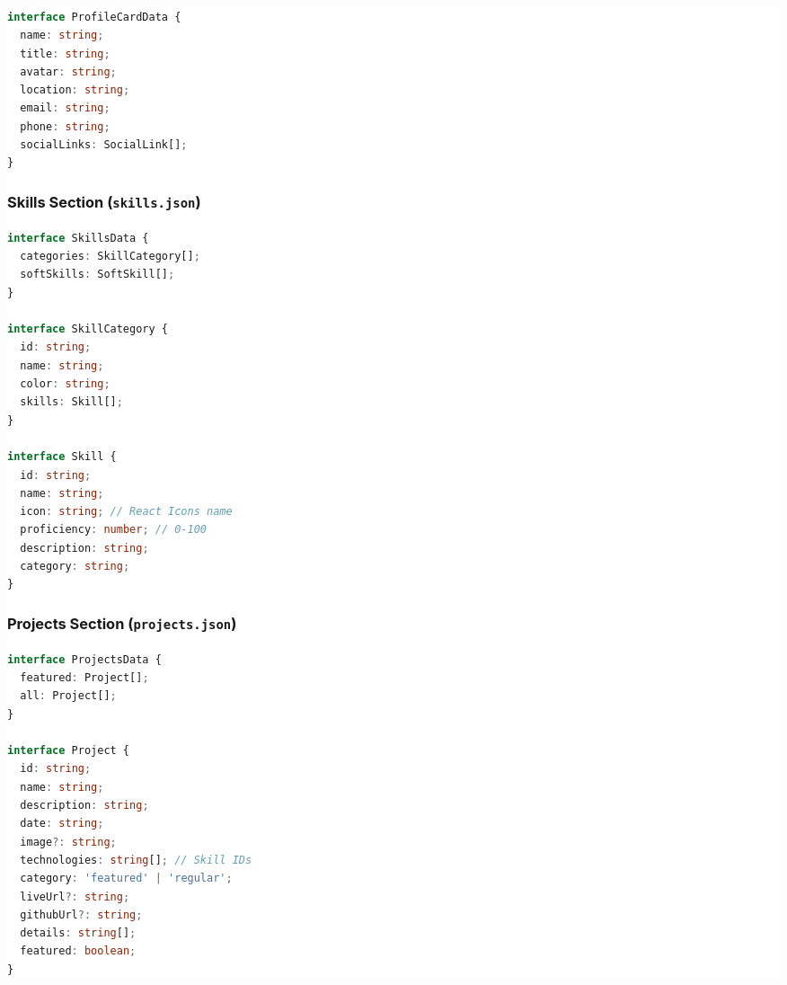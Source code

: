 ```typescript
interface ProfileCardData {
  name: string;
  title: string;
  avatar: string;
  location: string;
  email: string;
  phone: string;
  socialLinks: SocialLink[];
}
```

### Skills Section (`skills.json`)

```typescript
interface SkillsData {
  categories: SkillCategory[];
  softSkills: SoftSkill[];
}

interface SkillCategory {
  id: string;
  name: string;
  color: string;
  skills: Skill[];
}

interface Skill {
  id: string;
  name: string;
  icon: string; // React Icons name
  proficiency: number; // 0-100
  description: string;
  category: string;
}
```

### Projects Section (`projects.json`)

```typescript
interface ProjectsData {
  featured: Project[];
  all: Project[];
}

interface Project {
  id: string;
  name: string;
  description: string;
  date: string;
  image?: string;
  technologies: string[]; // Skill IDs
  category: 'featured' | 'regular';
  liveUrl?: string;
  githubUrl?: string;
  details: string[];
  featured: boolean;
}
```
